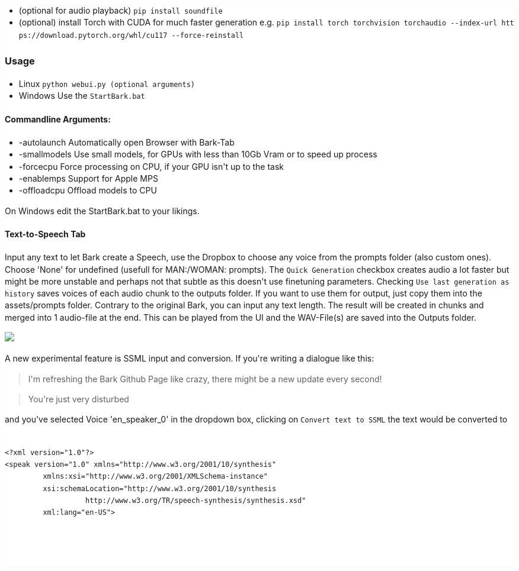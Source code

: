 - (optional for audio playback) `pip install soundfile` 
- (optional) install Torch with CUDA for much faster generation e.g. `pip install torch torchvision torchaudio --index-url https://download.pytorch.org/whl/cu117 --force-reinstall` 



### Usage

- Linux `python webui.py (optional arguments)`
- Windows Use the `StartBark.bat`

#### Commandline Arguments:

- -autolaunch Automatically open Browser with Bark-Tab
- -smallmodels Use small models, for GPUs with less than 10Gb Vram or to speed up process
- -forcecpu Force processing on CPU, if your GPU isn't up to the task
- -enablemps Support for Apple MPS
- -offloadcpu Offload models to CPU

On Windows edit the StartBark.bat to your likings.

#### Text-to-Speech Tab

Input any text to let Bark create a Speech, use the Dropbox to choose any voice from
the prompts folder (also custom ones). Choose 'None' for undefined (usefull for MAN:/WOMAN: prompts).
The `Quick Generation` checkbox creates audio a lot faster but might be more unstable and perhaps not that subtle
as this doesn't use finetuning parameters.
Checking `Use last generation as history` saves voices of each audio chunk to the outputs folder. If you want
to use them for output, just copy them into the assets/prompts folder.
Contrary to the original Bark, you can input any text length. The result will be created in chunks
and merged into 1 audio-file at the end. This can be played from the UI and the WAV-File(s) are saved
into the Outputs folder.
    

<p>
<img src="./docs/tts.png" width="600"></img>
</P>

A new experimental feature is SSML input and conversion. If you're writing a dialogue like this:
> I'm refreshing the Bark Github Page like crazy, there might be a new update every second!

> You're just very disturbed

and you've selected Voice 'en_speaker_0' in the dropdown box, clicking on `Convert text to SSML` the text would be converted to

<pre>
<code>
&lt?xml version="1.0"?&gt
&ltspeak version="1.0" xmlns="http://www.w3.org/2001/10/synthesis"
         xmlns:xsi="http://www.w3.org/2001/XMLSchema-instance"
         xsi:schemaLocation="http://www.w3.org/2001/10/synthesis
                   http://www.w3.org/TR/speech-synthesis/synthesis.xsd"
         xml:lang="en-US"&gt
         